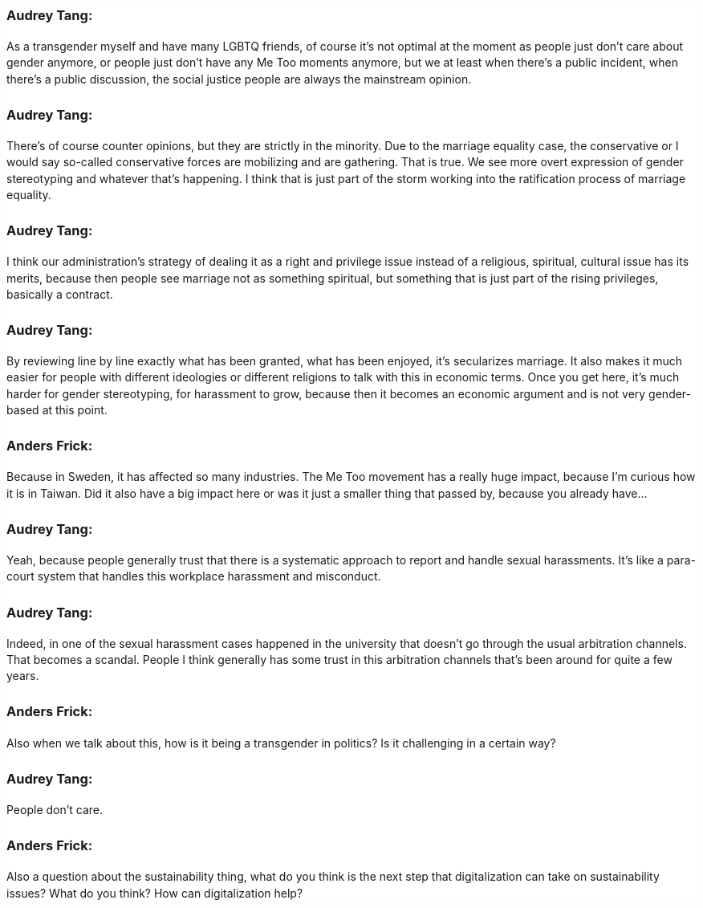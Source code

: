 ### Audrey Tang:
As a transgender myself and have many LGBTQ friends, of course it’s not optimal at the moment as people just don’t care about gender anymore, or people just don’t have any Me Too moments anymore, but we at least when there’s a public incident, when there’s a public discussion, the social justice people are always the mainstream opinion.

### Audrey Tang:
There’s of course counter opinions, but they are strictly in the minority. Due to the marriage equality case, the conservative or I would say so-called conservative forces are mobilizing and are gathering. That is true. We see more overt expression of gender stereotyping and whatever that’s happening. I think that is just part of the storm working into the ratification process of marriage equality.

### Audrey Tang:
I think our administration’s strategy of dealing it as a right and privilege issue instead of a religious, spiritual, cultural issue has its merits, because then people see marriage not as something spiritual, but something that is just part of the rising privileges, basically a contract.

### Audrey Tang:
By reviewing line by line exactly what has been granted, what has been enjoyed, it’s secularizes marriage. It also makes it much easier for people with different ideologies or different religions to talk with this in economic terms. Once you get here, it’s much harder for gender stereotyping, for harassment to grow, because then it becomes an economic argument and is not very gender-based at this point.

### Anders Frick:
Because in Sweden, it has affected so many industries. The Me Too movement has a really huge impact, because I’m curious how it is in Taiwan. Did it also have a big impact here or was it just a smaller thing that passed by, because you already have...

### Audrey Tang:
Yeah, because people generally trust that there is a systematic approach to report and handle sexual harassments. It’s like a para-court system that handles this workplace harassment and misconduct.

### Audrey Tang:
Indeed, in one of the sexual harassment cases happened in the university that doesn’t go through the usual arbitration channels. That becomes a scandal. People I think generally has some trust in this arbitration channels that’s been around for quite a few years.

### Anders Frick:
Also when we talk about this, how is it being a transgender in politics? Is it challenging in a certain way?

### Audrey Tang:
People don’t care.

### Anders Frick:
Also a question about the sustainability thing, what do you think is the next step that digitalization can take on sustainability issues? What do you think? How can digitalization help?
